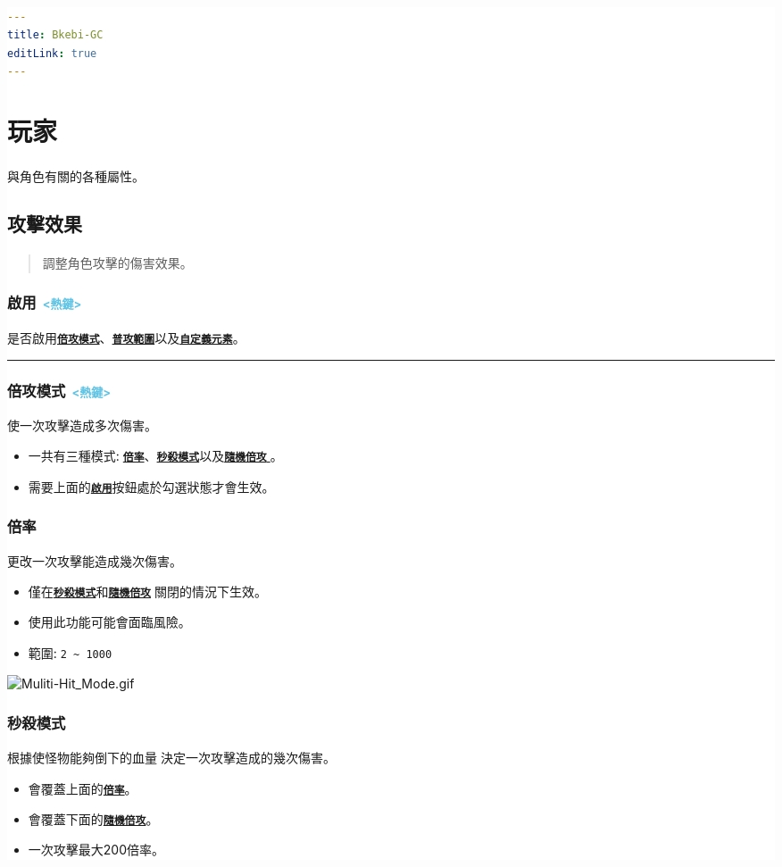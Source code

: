 ```yaml
---
title: Bkebi-GC
editLink: true
---
```


# 玩家

與角色有關的各種屬性。

## 攻擊效果

> 調整角色攻擊的傷害效果。

### 啟用 <font size="2" color="#5FC3E4">&nbsp;<熱鍵>&nbsp;</font>

是否啟用[<font>**`倍攻模式`**</font>](#倍攻模式-熱鍵)、[<font>**`普攻範圍`**</font>](#普攻範圍-熱鍵)以及[<font>**`自定義元素`**</font>](#自定義元素-熱鍵)。 

---

### 倍攻模式 <font size="2" color="#5FC3E4">&nbsp;<熱鍵>&nbsp;</font>

使一次攻擊造成多次傷害。

- 一共有三種模式: [<font>**`倍率`**</font>](#倍率)、[<font>**`秒殺模式`**</font>](#秒殺模式)以及[<font>**`隨機倍攻`** </font>](#随机倍攻-熱鍵)。 

- 需要上面的[<font>**`啟用`**</font>](#启用-熱鍵)按鈕處於勾選狀態才會生效。 

### 倍率

更改一次攻擊能造成幾次傷害。

- 僅在[<font>**`秒殺模式`**</font>](#秒殺模式)和[<font>**`隨機倍攻`**</font>](#随机倍攻-熱鍵) 關閉的情況下生效。 

- 使用此功能可能會面臨風險。
  
- 範圍: `2 ~ 1000`

![Muliti-Hit_Mode.gif](/cheat/bkebi-gc/image/Muliti-Hit_Mode.gif)

### 秒殺模式

根據使怪物能夠倒下的血量 決定一次攻擊造成的幾次傷害。 

- 會覆蓋上面的[<font>**`倍率`**</font>](#倍率)。

- 會覆蓋下面的[<font>**`隨機倍攻`**</font>](#随机倍攻-熱鍵)。 

- 一次攻擊最大200倍率。
